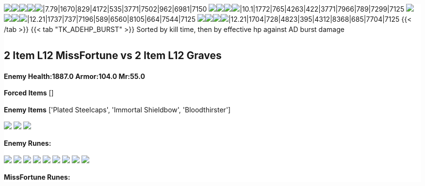 ![](/item/3091.png)![](/item/3156.png)![](/item/1055.png)![](/item/1036.png)![](/item/1036.png)|7.79|1670|829|4172|535|3771|7502|962|6981|7150
![](/item/3156.png)![](/item/3139.png)![](/item/1055.png)![](/item/1037.png)|10.1|1772|765|4263|422|3771|7966|789|7299|7125
![](/item/3156.png)![](/item/3026.png)![](/item/1055.png)![](/item/1037.png)|12.21|1737|737|7196|589|6560|8105|664|7544|7125
![](/item/3156.png)![](/item/6035.png)![](/item/1055.png)![](/item/1037.png)|12.21|1704|728|4823|395|4312|8368|685|7704|7125
{{< /tab >}}
{{< tab "TK_ADEHP_BURST" >}}
Sorted by kill time, then by effective hp against AD burst damage
## 2 Item L12 MissFortune vs 2 Item L12 Graves

**Enemy Health:1887.0 Armor:104.0 Mr:55.0**


**Forced Items** []








**Enemy Items** ['Plated Steelcaps', 'Immortal Shieldbow', 'Bloodthirster']





![](/item/3047.png)
![](/item/6673.png)
![](/item/3072.png)



**Enemy Runes:**





![](/Styles/Precision/FleetFootwork/FleetFootwork.png)
![](/Styles/Precision/Overheal.png)
![](/Styles/Precision/LegendAlacrity/LegendAlacrity.png)
![](/Styles/Precision/CoupDeGrace/CoupDeGrace.png)
![](/Styles/Domination/EyeballCollection/EyeballCollection.png)
![](/Styles/Domination/TreasureHunter/TreasureHunter.png)
![](/StatMods/StatModsAttackSpeedIcon.png)
![](/StatMods/StatModsAdaptiveForceIcon.png)
![](/StatMods/StatModsHealthScalingIcon.png)



**MissFortune Runes:**
